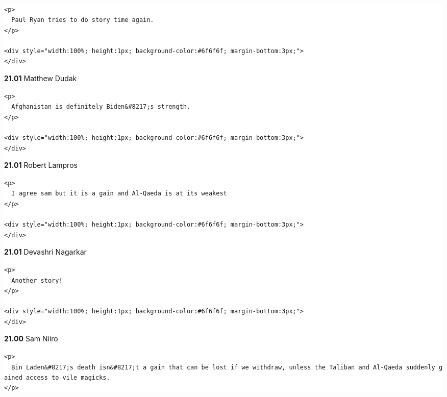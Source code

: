     <p>
      Paul Ryan tries to do story time again.
    </p>
    
    <div style="width:100%; height:1px; background-color:#6f6f6f; margin-bottom:3px;">
    </div>
  </div>
  
  <div id="liveblog-entry-3450">
    <p>
      <strong>21.01</strong> Matthew Dudak
    </p>
    
    <p>
      Afghanistan is definitely Biden&#8217;s strength.
    </p>
    
    <div style="width:100%; height:1px; background-color:#6f6f6f; margin-bottom:3px;">
    </div>
  </div>
  
  <div id="liveblog-entry-3454">
    <p>
      <strong>21.01</strong> Robert Lampros
    </p>
    
    <p>
      I agree sam but it is a gain and Al-Qaeda is at its weakest
    </p>
    
    <div style="width:100%; height:1px; background-color:#6f6f6f; margin-bottom:3px;">
    </div>
  </div>
  
  <div id="liveblog-entry-3406">
    <p>
      <strong>21.01</strong> Devashri Nagarkar
    </p>
    
    <p>
      Another story!
    </p>
    
    <div style="width:100%; height:1px; background-color:#6f6f6f; margin-bottom:3px;">
    </div>
  </div>
  
  <div id="liveblog-entry-3453">
    <p>
      <strong>21.00</strong> Sam Niiro
    </p>
    
    <p>
      Bin Laden&#8217;s death isn&#8217;t a gain that can be lost if we withdraw, unless the Taliban and Al-Qaeda suddenly gained access to vile magicks.
    </p>
    